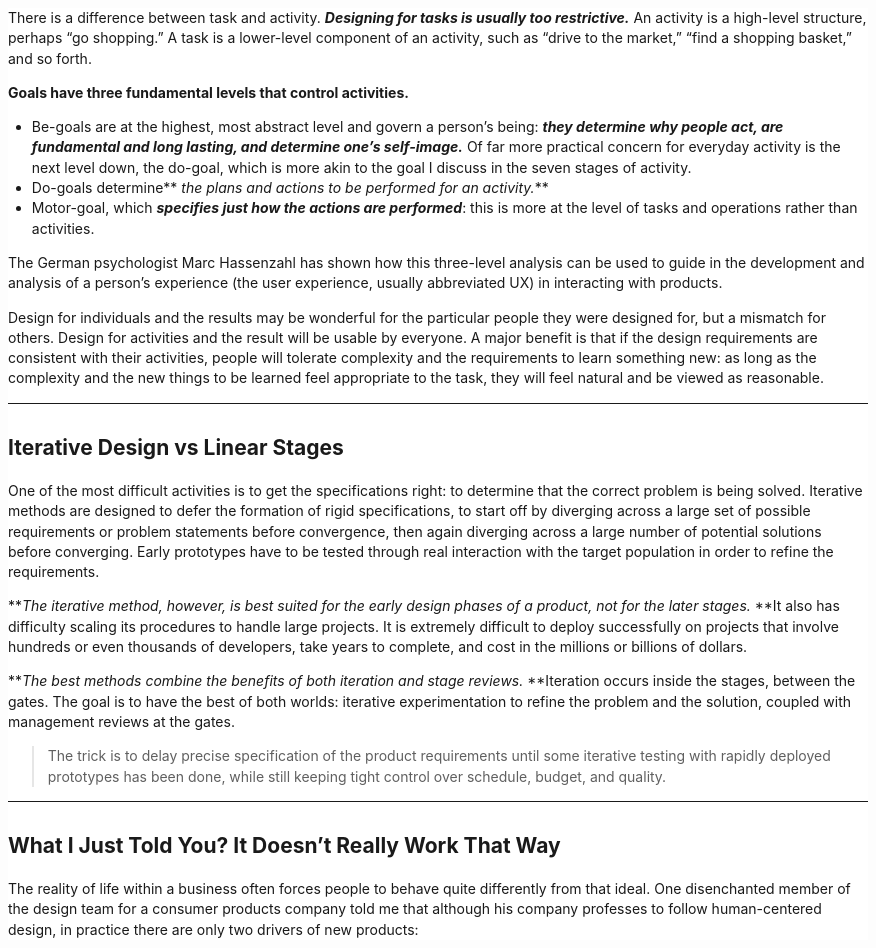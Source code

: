 There is a difference between task and activity. **_Designing for tasks is usually too restrictive._** An activity is a high-level structure, perhaps “go shopping.” A task is a lower-level component of an activity, such as “drive to the market,” “find a shopping basket,” and so forth.

**Goals have three fundamental levels that control activities.**

*   Be-goals are at the highest, most abstract level and govern a person’s being: **_they determine why people act, are fundamental and long lasting, and determine one’s self-image._** Of far more practical concern for everyday activity is the next level down, the do-goal, which is more akin to the goal I discuss in the seven stages of activity.
*   Do-goals determine** _the plans and actions to be performed for an activity._**
*   Motor-goal, which **_specifies just how the actions are performed_**: this is more at the level of tasks and operations rather than activities.

The German psychologist Marc Hassenzahl has shown how this three-level analysis can be used to guide in the development and analysis of a person’s experience (the user experience, usually abbreviated UX) in interacting with products.

Design for individuals and the results may be wonderful for the particular people they were designed for, but a mismatch for others. Design for activities and the result will be usable by everyone. A major benefit is that if the design requirements are consistent with their activities, people will tolerate complexity and the requirements to learn something new: as long as the complexity and the new things to be learned feel appropriate to the task, they will feel natural and be viewed as reasonable.

* * *

## Iterative Design vs Linear Stages

One of the most difficult activities is to get the specifications right: to determine that the correct problem is being solved. Iterative methods are designed to defer the formation of rigid specifications, to start off by diverging across a large set of possible requirements or problem statements before convergence, then again diverging across a large number of potential solutions before converging. Early prototypes have to be tested through real interaction with the target population in order to refine the requirements.

**_The iterative method, however, is best suited for the early design phases of a product, not for the later stages._ **It also has difficulty scaling its procedures to handle large projects. It is extremely difficult to deploy successfully on projects that involve hundreds or even thousands of developers, take years to complete, and cost in the millions or billions of dollars.

**_The best methods combine the benefits of both iteration and stage reviews._ **Iteration occurs inside the stages, between the gates. The goal is to have the best of both worlds: iterative experimentation to refine the problem and the solution, coupled with management reviews at the gates.

> The trick is to delay precise specification of the product requirements until some iterative testing with rapidly deployed prototypes has been done, while still keeping tight control over schedule, budget, and quality.

* * *

## **What I Just Told You? It Doesn’t Really Work That Way**

The reality of life within a business often forces people to behave quite differently from that ideal. One disenchanted member of the design team for a consumer products company told me that although his company professes to follow human-centered design, in practice there are only two drivers of new products:
